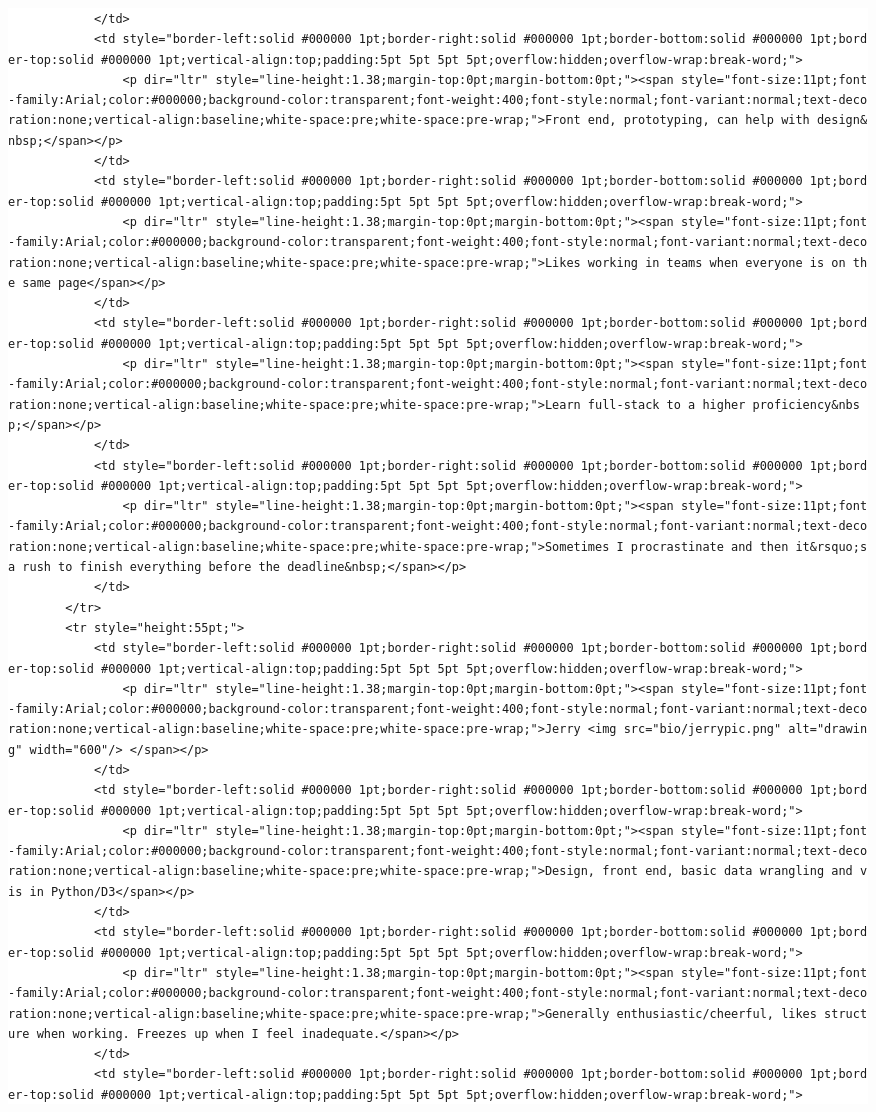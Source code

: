                 </td>
                <td style="border-left:solid #000000 1pt;border-right:solid #000000 1pt;border-bottom:solid #000000 1pt;border-top:solid #000000 1pt;vertical-align:top;padding:5pt 5pt 5pt 5pt;overflow:hidden;overflow-wrap:break-word;">
                    <p dir="ltr" style="line-height:1.38;margin-top:0pt;margin-bottom:0pt;"><span style="font-size:11pt;font-family:Arial;color:#000000;background-color:transparent;font-weight:400;font-style:normal;font-variant:normal;text-decoration:none;vertical-align:baseline;white-space:pre;white-space:pre-wrap;">Front end, prototyping, can help with design&nbsp;</span></p>
                </td>
                <td style="border-left:solid #000000 1pt;border-right:solid #000000 1pt;border-bottom:solid #000000 1pt;border-top:solid #000000 1pt;vertical-align:top;padding:5pt 5pt 5pt 5pt;overflow:hidden;overflow-wrap:break-word;">
                    <p dir="ltr" style="line-height:1.38;margin-top:0pt;margin-bottom:0pt;"><span style="font-size:11pt;font-family:Arial;color:#000000;background-color:transparent;font-weight:400;font-style:normal;font-variant:normal;text-decoration:none;vertical-align:baseline;white-space:pre;white-space:pre-wrap;">Likes working in teams when everyone is on the same page</span></p>
                </td>
                <td style="border-left:solid #000000 1pt;border-right:solid #000000 1pt;border-bottom:solid #000000 1pt;border-top:solid #000000 1pt;vertical-align:top;padding:5pt 5pt 5pt 5pt;overflow:hidden;overflow-wrap:break-word;">
                    <p dir="ltr" style="line-height:1.38;margin-top:0pt;margin-bottom:0pt;"><span style="font-size:11pt;font-family:Arial;color:#000000;background-color:transparent;font-weight:400;font-style:normal;font-variant:normal;text-decoration:none;vertical-align:baseline;white-space:pre;white-space:pre-wrap;">Learn full-stack to a higher proficiency&nbsp;</span></p>
                </td>
                <td style="border-left:solid #000000 1pt;border-right:solid #000000 1pt;border-bottom:solid #000000 1pt;border-top:solid #000000 1pt;vertical-align:top;padding:5pt 5pt 5pt 5pt;overflow:hidden;overflow-wrap:break-word;">
                    <p dir="ltr" style="line-height:1.38;margin-top:0pt;margin-bottom:0pt;"><span style="font-size:11pt;font-family:Arial;color:#000000;background-color:transparent;font-weight:400;font-style:normal;font-variant:normal;text-decoration:none;vertical-align:baseline;white-space:pre;white-space:pre-wrap;">Sometimes I procrastinate and then it&rsquo;s a rush to finish everything before the deadline&nbsp;</span></p>
                </td>
            </tr>
            <tr style="height:55pt;">
                <td style="border-left:solid #000000 1pt;border-right:solid #000000 1pt;border-bottom:solid #000000 1pt;border-top:solid #000000 1pt;vertical-align:top;padding:5pt 5pt 5pt 5pt;overflow:hidden;overflow-wrap:break-word;">
                    <p dir="ltr" style="line-height:1.38;margin-top:0pt;margin-bottom:0pt;"><span style="font-size:11pt;font-family:Arial;color:#000000;background-color:transparent;font-weight:400;font-style:normal;font-variant:normal;text-decoration:none;vertical-align:baseline;white-space:pre;white-space:pre-wrap;">Jerry <img src="bio/jerrypic.png" alt="drawing" width="600"/> </span></p>
                </td>
                <td style="border-left:solid #000000 1pt;border-right:solid #000000 1pt;border-bottom:solid #000000 1pt;border-top:solid #000000 1pt;vertical-align:top;padding:5pt 5pt 5pt 5pt;overflow:hidden;overflow-wrap:break-word;">
                    <p dir="ltr" style="line-height:1.38;margin-top:0pt;margin-bottom:0pt;"><span style="font-size:11pt;font-family:Arial;color:#000000;background-color:transparent;font-weight:400;font-style:normal;font-variant:normal;text-decoration:none;vertical-align:baseline;white-space:pre;white-space:pre-wrap;">Design, front end, basic data wrangling and vis in Python/D3</span></p>
                </td>
                <td style="border-left:solid #000000 1pt;border-right:solid #000000 1pt;border-bottom:solid #000000 1pt;border-top:solid #000000 1pt;vertical-align:top;padding:5pt 5pt 5pt 5pt;overflow:hidden;overflow-wrap:break-word;">
                    <p dir="ltr" style="line-height:1.38;margin-top:0pt;margin-bottom:0pt;"><span style="font-size:11pt;font-family:Arial;color:#000000;background-color:transparent;font-weight:400;font-style:normal;font-variant:normal;text-decoration:none;vertical-align:baseline;white-space:pre;white-space:pre-wrap;">Generally enthusiastic/cheerful, likes structure when working. Freezes up when I feel inadequate.</span></p>
                </td>
                <td style="border-left:solid #000000 1pt;border-right:solid #000000 1pt;border-bottom:solid #000000 1pt;border-top:solid #000000 1pt;vertical-align:top;padding:5pt 5pt 5pt 5pt;overflow:hidden;overflow-wrap:break-word;">